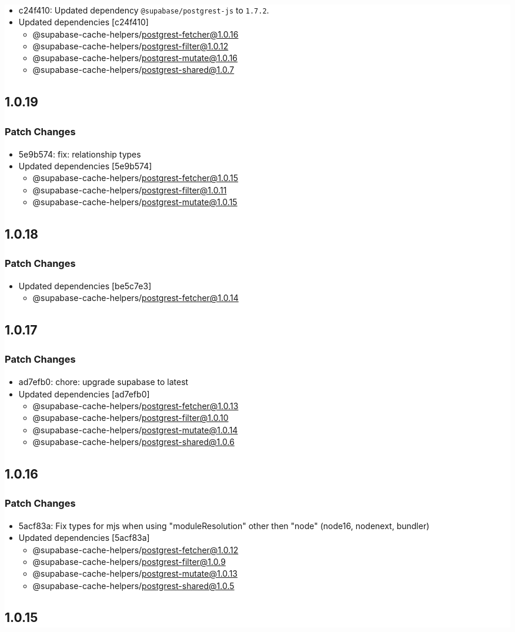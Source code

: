 - c24f410: Updated dependency `@supabase/postgrest-js` to `1.7.2`.
- Updated dependencies [c24f410]
  - @supabase-cache-helpers/postgrest-fetcher@1.0.16
  - @supabase-cache-helpers/postgrest-filter@1.0.12
  - @supabase-cache-helpers/postgrest-mutate@1.0.16
  - @supabase-cache-helpers/postgrest-shared@1.0.7

## 1.0.19

### Patch Changes

- 5e9b574: fix: relationship types
- Updated dependencies [5e9b574]
  - @supabase-cache-helpers/postgrest-fetcher@1.0.15
  - @supabase-cache-helpers/postgrest-filter@1.0.11
  - @supabase-cache-helpers/postgrest-mutate@1.0.15

## 1.0.18

### Patch Changes

- Updated dependencies [be5c7e3]
  - @supabase-cache-helpers/postgrest-fetcher@1.0.14

## 1.0.17

### Patch Changes

- ad7efb0: chore: upgrade supabase to latest
- Updated dependencies [ad7efb0]
  - @supabase-cache-helpers/postgrest-fetcher@1.0.13
  - @supabase-cache-helpers/postgrest-filter@1.0.10
  - @supabase-cache-helpers/postgrest-mutate@1.0.14
  - @supabase-cache-helpers/postgrest-shared@1.0.6

## 1.0.16

### Patch Changes

- 5acf83a: Fix types for mjs when using "moduleResolution" other then "node" (node16, nodenext, bundler)
- Updated dependencies [5acf83a]
  - @supabase-cache-helpers/postgrest-fetcher@1.0.12
  - @supabase-cache-helpers/postgrest-filter@1.0.9
  - @supabase-cache-helpers/postgrest-mutate@1.0.13
  - @supabase-cache-helpers/postgrest-shared@1.0.5

## 1.0.15
